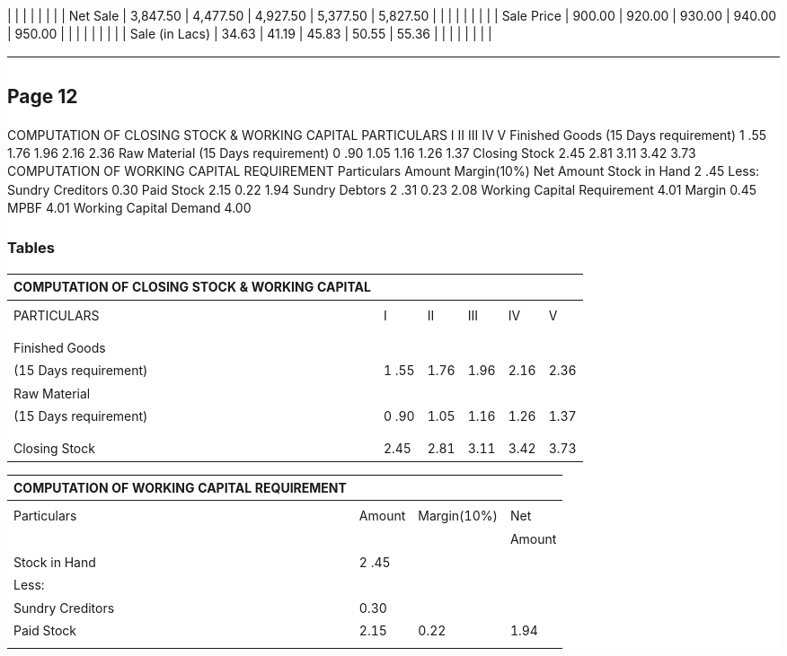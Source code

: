 |  |  |  |  |  |  |
| Net Sale | 3,847.50 | 4,477.50 | 4,927.50 | 5,377.50 | 5,827.50 |
|  |  |  |  |  |  |
| Sale Price | 900.00 | 920.00 | 930.00 | 940.00 | 950.00 |
|  |  |  |  |  |  |
| Sale (in Lacs) | 34.63 | 41.19 | 45.83 | 50.55 | 55.36 |
|  |  |  |  |  |  |

---

## Page 12

COMPUTATION OF CLOSING STOCK & WORKING CAPITAL PARTICULARS I II III IV V Finished Goods (15 Days requirement) 1 .55 1.76 1.96 2.16 2.36 Raw Material (15 Days requirement) 0 .90 1.05 1.16 1.26 1.37 Closing Stock 2.45 2.81 3.11 3.42 3.73 COMPUTATION OF WORKING CAPITAL REQUIREMENT Particulars Amount Margin(10%) Net Amount Stock in Hand 2 .45 Less: Sundry Creditors 0.30 Paid Stock 2.15 0.22 1.94 Sundry Debtors 2 .31 0.23 2.08 Working Capital Requirement 4.01 Margin 0.45 MPBF 4.01 Working Capital Demand 4.00

### Tables

| COMPUTATION OF CLOSING STOCK & WORKING CAPITAL |  |  |  |  |  |
|---|---|---|---|---|---|
|  |  |  |  |  |  |
| PARTICULARS | I | II | III | IV | V |
|  |  |  |  |  |  |
|  |  |  |  |  |  |
| Finished Goods |  |  |  |  |  |
| (15 Days requirement) | 1 .55 | 1.76 | 1.96 | 2.16 | 2.36 |
| Raw Material |  |  |  |  |  |
| (15 Days requirement) | 0 .90 | 1.05 | 1.16 | 1.26 | 1.37 |
|  |  |  |  |  |  |
|  |  |  |  |  |  |
| Closing Stock | 2.45 | 2.81 | 3.11 | 3.42 | 3.73 |

| COMPUTATION OF WORKING CAPITAL REQUIREMENT |  |  |  |
|---|---|---|---|
|  |  |  |  |
| Particulars | Amount | Margin(10%) | Net |
|  |  |  | Amount |
| Stock in Hand | 2 .45 |  |  |
| Less: |  |  |  |
| Sundry Creditors | 0.30 |  |  |
| Paid Stock | 2.15 | 0.22 | 1.94 |
|  |  |  |  |